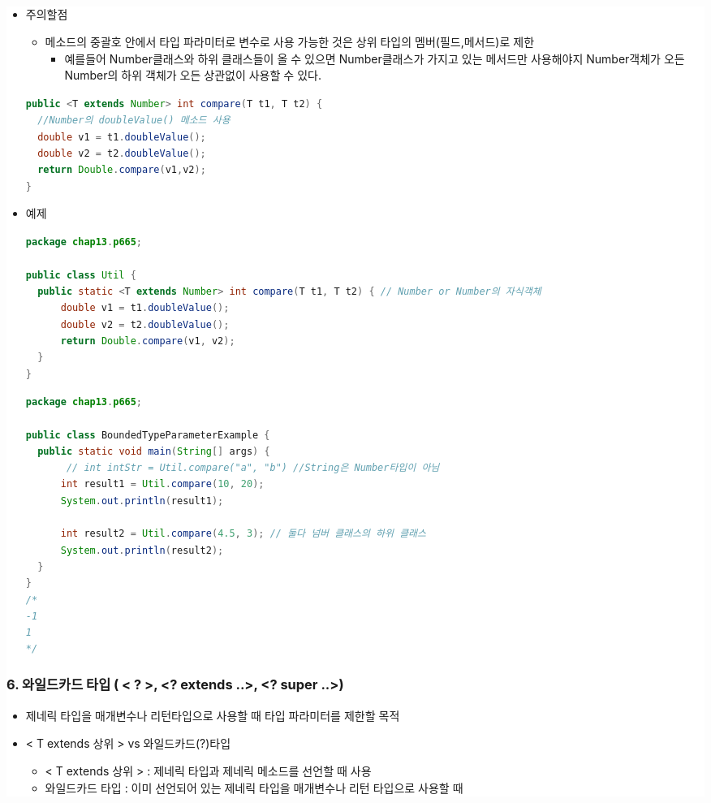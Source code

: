 - 주의할점

  - 메소드의 중괄호 안에서 타입 파라미터로 변수로 사용 가능한 것은 상위 타입의 멤버(필드,메서드)로 제한
    - 예를들어 Number클래스와 하위 클래스들이 올 수 있으면 Number클래스가 가지고 있는 메서드만 사용해야지 Number객체가 오든 Number의 하위 객체가 오든 상관없이 사용할 수 있다.

  ```java
  public <T extends Number> int compare(T t1, T t2) {
  	//Number의 doubleValue() 메소드 사용
  	double v1 = t1.doubleValue();
  	double v2 = t2.doubleValue();
  	return Double.compare(v1,v2);
  }
  ```

- 예제

  ```java
  package chap13.p665;
  
  public class Util {
  	public static <T extends Number> int compare(T t1, T t2) { // Number or Number의 자식객체
  		double v1 = t1.doubleValue();
  		double v2 = t2.doubleValue();
  		return Double.compare(v1, v2);
  	}
  }
  
  ```

  ```java
  package chap13.p665;
  
  public class BoundedTypeParameterExample {
  	public static void main(String[] args) {
  		 // int intStr = Util.compare("a", "b") //String은 Number타입이 아님
  		int result1 = Util.compare(10, 20);
  		System.out.println(result1);
  		
  		int result2 = Util.compare(4.5, 3); // 둘다 넘버 클래스의 하위 클래스
  		System.out.println(result2);
  	}
  }
  /*
  -1
  1
  */
  ```

### 6. 와일드카드 타입 ( < ? >, <? extends ..>, <? super ..>)

- 제네릭 타입을 매개변수나 리턴타입으로 사용할 때 타입 파라미터를 제한할 목적

- < T extends 상위 > vs 와일드카드(?)타입

  - < T extends 상위 > : 제네릭 타입과 제네릭 메소드를 선언할 때 사용
  - 와일드카드 타입 : 이미 선언되어 있는 제네릭 타입을 매개변수나 리턴 타입으로 사용할 때
